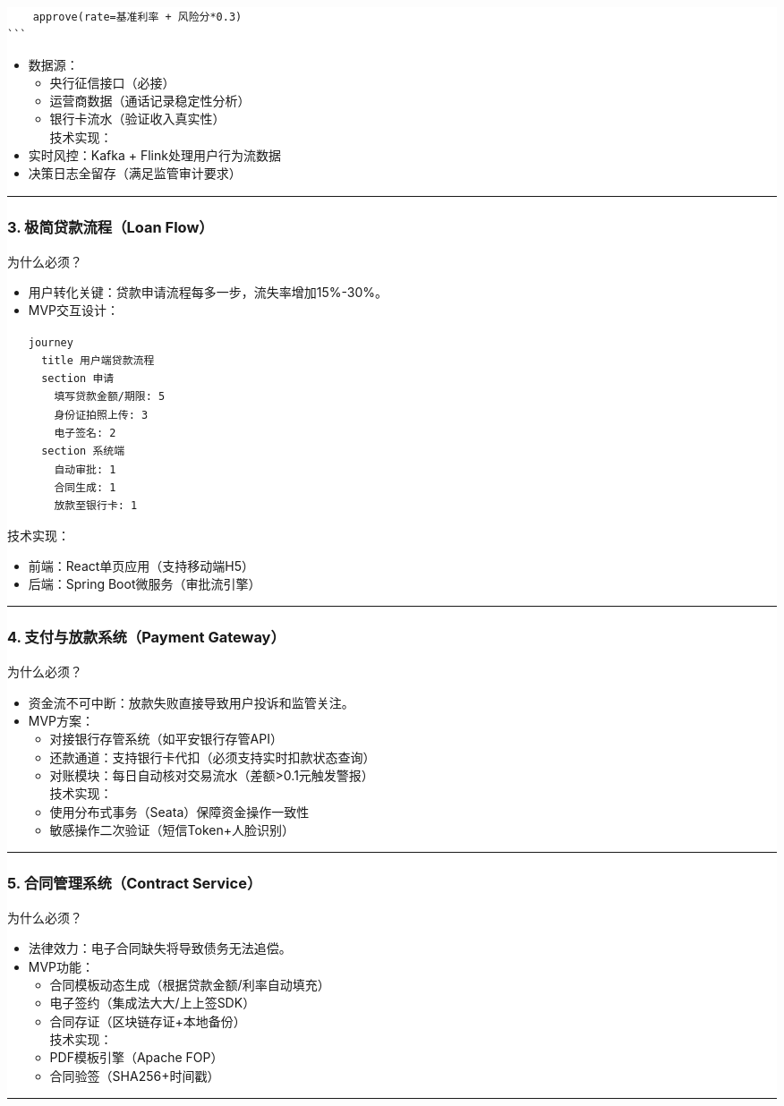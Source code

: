         approve(rate=基准利率 + 风险分*0.3)
    ```
  - 数据源：  
    - 央行征信接口（必接）  
    - 运营商数据（通话记录稳定性分析）  
    - 银行卡流水（验证收入真实性）  
技术实现：  
  - 实时风控：Kafka + Flink处理用户行为流数据  
  - 决策日志全留存（满足监管审计要求）  

---

### 3. 极简贷款流程（Loan Flow）
为什么必须？  
- 用户转化关键：贷款申请流程每多一步，流失率增加15%-30%。  
- MVP交互设计：  
  ```mermaid
  journey
    title 用户端贷款流程
    section 申请
      填写贷款金额/期限: 5
      身份证拍照上传: 3
      电子签名: 2
    section 系统端
      自动审批: 1
      合同生成: 1
      放款至银行卡: 1
  ```
技术实现：  
  - 前端：React单页应用（支持移动端H5）  
  - 后端：Spring Boot微服务（审批流引擎）  

---

### 4. 支付与放款系统（Payment Gateway）
为什么必须？  
- 资金流不可中断：放款失败直接导致用户投诉和监管关注。  
- MVP方案：  
  - 对接银行存管系统（如平安银行存管API）  
  - 还款通道：支持银行卡代扣（必须支持实时扣款状态查询）  
  - 对账模块：每日自动核对交易流水（差额>0.1元触发警报）  
技术实现：  
  - 使用分布式事务（Seata）保障资金操作一致性  
  - 敏感操作二次验证（短信Token+人脸识别）  

---

### 5. 合同管理系统（Contract Service）
为什么必须？  
- 法律效力：电子合同缺失将导致债务无法追偿。  
- MVP功能：  
  - 合同模板动态生成（根据贷款金额/利率自动填充）  
  - 电子签约（集成法大大/上上签SDK）  
  - 合同存证（区块链存证+本地备份）  
技术实现：  
  - PDF模板引擎（Apache FOP）  
  - 合同验签（SHA256+时间戳）  

---